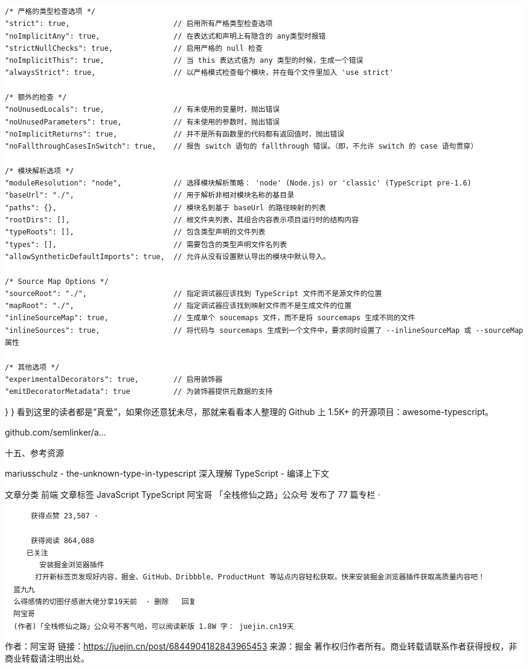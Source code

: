     /* 严格的类型检查选项 */
    "strict": true,                        // 启用所有严格类型检查选项
    "noImplicitAny": true,                 // 在表达式和声明上有隐含的 any类型时报错
    "strictNullChecks": true,              // 启用严格的 null 检查
    "noImplicitThis": true,                // 当 this 表达式值为 any 类型的时候，生成一个错误
    "alwaysStrict": true,                  // 以严格模式检查每个模块，并在每个文件里加入 'use strict'
    
    /* 额外的检查 */
    "noUnusedLocals": true,                // 有未使用的变量时，抛出错误
    "noUnusedParameters": true,            // 有未使用的参数时，抛出错误
    "noImplicitReturns": true,             // 并不是所有函数里的代码都有返回值时，抛出错误
    "noFallthroughCasesInSwitch": true,    // 报告 switch 语句的 fallthrough 错误。（即，不允许 switch 的 case 语句贯穿）
    
    /* 模块解析选项 */
    "moduleResolution": "node",            // 选择模块解析策略： 'node' (Node.js) or 'classic' (TypeScript pre-1.6)
    "baseUrl": "./",                       // 用于解析非相对模块名称的基目录
    "paths": {},                           // 模块名到基于 baseUrl 的路径映射的列表
    "rootDirs": [],                        // 根文件夹列表，其组合内容表示项目运行时的结构内容
    "typeRoots": [],                       // 包含类型声明的文件列表
    "types": [],                           // 需要包含的类型声明文件名列表
    "allowSyntheticDefaultImports": true,  // 允许从没有设置默认导出的模块中默认导入。
    
    /* Source Map Options */
    "sourceRoot": "./",                    // 指定调试器应该找到 TypeScript 文件而不是源文件的位置
    "mapRoot": "./",                       // 指定调试器应该找到映射文件而不是生成文件的位置
    "inlineSourceMap": true,               // 生成单个 soucemaps 文件，而不是将 sourcemaps 生成不同的文件
    "inlineSources": true,                 // 将代码与 sourcemaps 生成到一个文件中，要求同时设置了 --inlineSourceMap 或 --sourceMap 属性
    
    /* 其他选项 */
    "experimentalDecorators": true,        // 启用装饰器
    "emitDecoratorMetadata": true          // 为装饰器提供元数据的支持
  }
}
看到这里的读者都是“真爱”，如果你还意犹未尽，那就来看看本人整理的 Github 上 1.5K+ 的开源项目：awesome-typescript。

github.com/semlinker/a…

十五、参考资源

mariusschulz - the-unknown-type-in-typescript
深入理解 TypeScript - 编译上下文

 文章分类 前端 文章标签  JavaScript TypeScript
      阿宝哥
       「全栈修仙之路」公众号
            发布了 77 篇专栏 ·

          获得点赞 23,507 ·
         
          获得阅读 864,088
         已关注 
            安装掘金浏览器插件
           打开新标签页发现好内容，掘金、GitHub、Dribbble、ProductHunt 等站点内容轻松获取。快来安装掘金浏览器插件获取高质量内容吧！        
      蓝九九
      么得感情的切图仔感谢大佬分享19天前  · 删除   回复  
      阿宝哥
      (作者)「全栈修仙之路」公众号不客气哈，可以阅读新版 1.8W 字： juejin.cn19天

作者：阿宝哥
链接：<https://juejin.cn/post/6844904182843965453>
来源：掘金
著作权归作者所有。商业转载请联系作者获得授权，非商业转载请注明出处。

